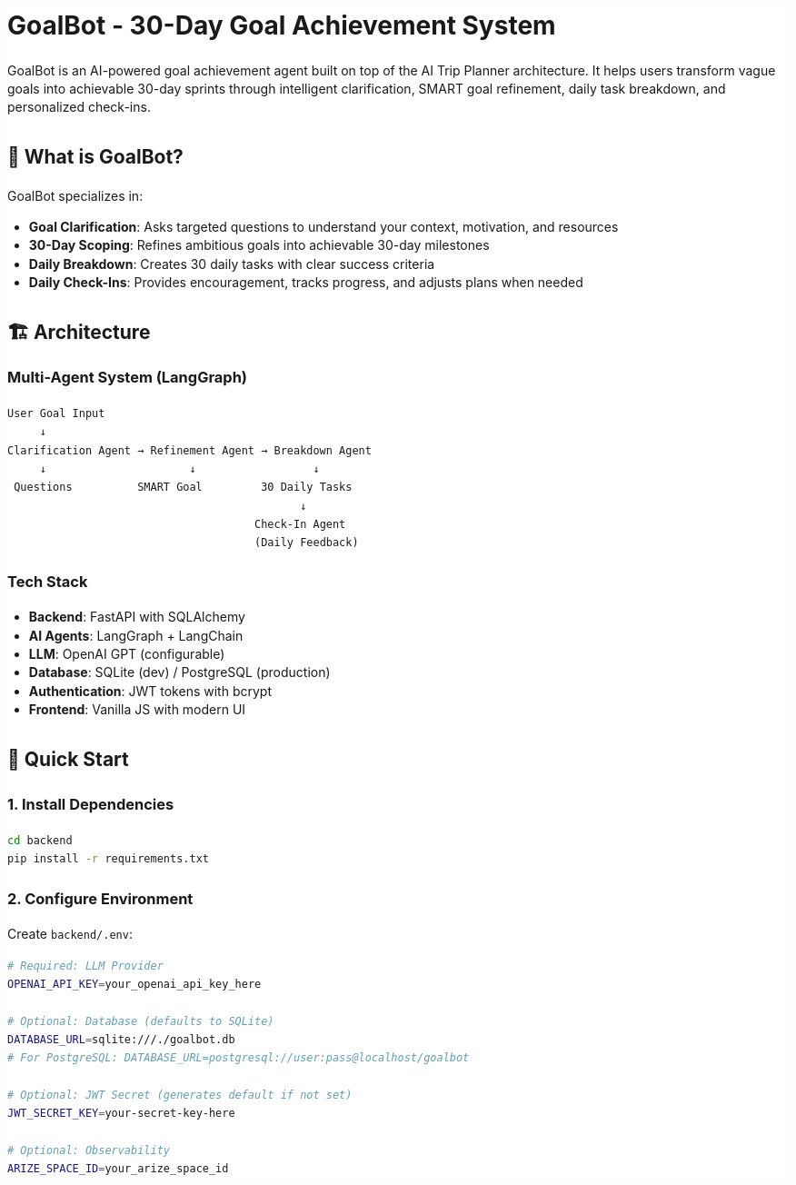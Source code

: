 # GoalBot - 30-Day Goal Achievement System

GoalBot is an AI-powered goal achievement agent built on top of the AI Trip Planner architecture. It helps users transform vague goals into achievable 30-day sprints through intelligent clarification, SMART goal refinement, daily task breakdown, and personalized check-ins.

## 🎯 What is GoalBot?

GoalBot specializes in:
- **Goal Clarification**: Asks targeted questions to understand your context, motivation, and resources
- **30-Day Scoping**: Refines ambitious goals into achievable 30-day milestones
- **Daily Breakdown**: Creates 30 daily tasks with clear success criteria
- **Daily Check-Ins**: Provides encouragement, tracks progress, and adjusts plans when needed

## 🏗️ Architecture

### Multi-Agent System (LangGraph)
```
User Goal Input
     ↓
Clarification Agent → Refinement Agent → Breakdown Agent
     ↓                      ↓                  ↓
 Questions          SMART Goal         30 Daily Tasks
                                             ↓
                                      Check-In Agent
                                      (Daily Feedback)
```

### Tech Stack
- **Backend**: FastAPI with SQLAlchemy
- **AI Agents**: LangGraph + LangChain
- **LLM**: OpenAI GPT (configurable)
- **Database**: SQLite (dev) / PostgreSQL (production)
- **Authentication**: JWT tokens with bcrypt
- **Frontend**: Vanilla JS with modern UI

## 🚀 Quick Start

### 1. Install Dependencies

```bash
cd backend
pip install -r requirements.txt
```

### 2. Configure Environment

Create `backend/.env`:
```bash
# Required: LLM Provider
OPENAI_API_KEY=your_openai_api_key_here

# Optional: Database (defaults to SQLite)
DATABASE_URL=sqlite:///./goalbot.db
# For PostgreSQL: DATABASE_URL=postgresql://user:pass@localhost/goalbot

# Optional: JWT Secret (generates default if not set)
JWT_SECRET_KEY=your-secret-key-here

# Optional: Observability
ARIZE_SPACE_ID=your_arize_space_id
```